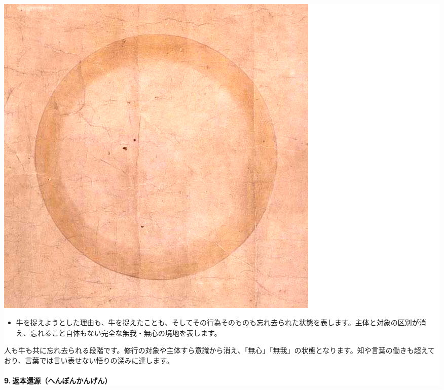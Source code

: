 <img src="./attachments/08-人牛倶忘.jpg" />

- 牛を捉えようとした理由も、牛を捉えたことも、そしてその行為そのものも忘れ去られた状態を表します。主体と対象の区別が消え、忘れること自体もない完全な無我・無心の境地を表します。

人も牛も共に忘れ去られる段階です。修行の対象や主体すら意識から消え、「無心」「無我」の状態となります。知や言葉の働きも超えており、言葉では言い表せない悟りの深みに達します。

#### 9. **返本還源（へんぽんかんげん）**